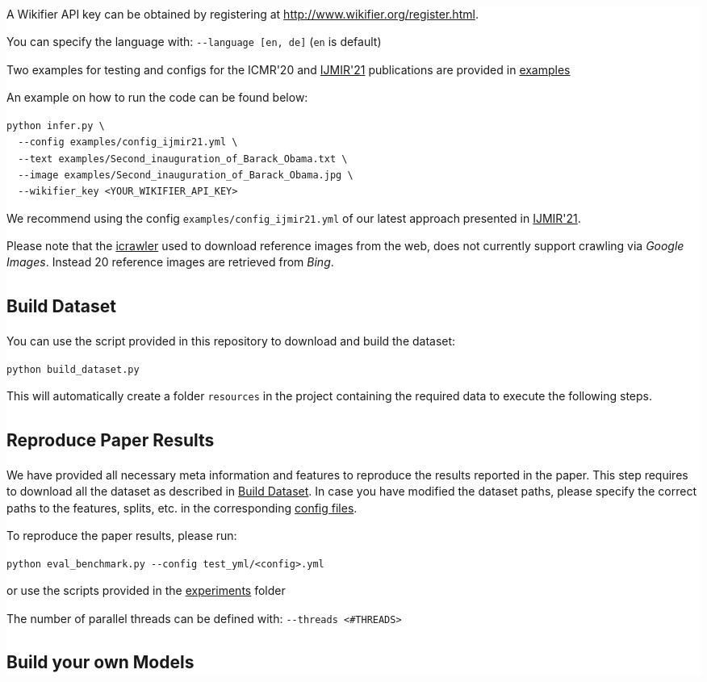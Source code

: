 A Wikifier API key can be obtained by registering at http://www.wikifier.org/register.html.

You can specify the language with: `--language [en, de]` (`en` is default)

Two examples for testing and configs for the ICMR'20 and [IJMIR'21](https://doi.org/10.1007/s13735-021-00207-4) publications are provided in [examples](https://github.com/TIBHannover/cross-modal_entity_consistency/blob/master/examples)

An example on how to run the code can be found below:

```shell script
python infer.py \
  --config examples/config_ijmir21.yml \
  --text examples/Second_inauguration_of_Barack_Obama.txt \
  --image examples/Second_inauguration_of_Barack_Obama.jpg \
  --wikifier_key <YOUR_WIKIFIER_API_KEY>
```

We recommend using the config `examples/config_ijmir21.yml` of our latest approach presented in [IJMIR'21](https://doi.org/10.1007/s13735-021-00207-4).

Please note that the [icrawler](https://pypi.org/project/icrawler/) used to download reference images from the web, does not currently support crawling via _Google Images_. Instead 20 reference images are retrieved from _Bing_.

## Build Dataset

You can use the script provided in this repository to download and build the dataset:

```shell script
python build_dataset.py
```

This will automatically create a folder `resources` in the project containing the required data to execute the
following steps.

## Reproduce Paper Results

We have provided all necessary meta information and features to reproduce the results reported in the paper. This step requires to download all the dataset as described in [Build Dataset](#Build-Dataset). In case you have modified the
dataset paths, please specify the correct paths to the features, splits, etc. in the corresponding
[config files](https://github.com/TIBHannover/cross-modal_entity_consistency/blob/master/test_yml).

To reproduce the paper results, please run:

```shell script
python eval_benchmark.py --config test_yml/<config>.yml
```

or use the scripts provided in the [experiments](https://github.com/TIBHannover/cross-modal_entity_consistency/blob/master/experiments) folder

The number of parallel threads can be defined with: `--threads <#THREADS>`

## Build your own Models
